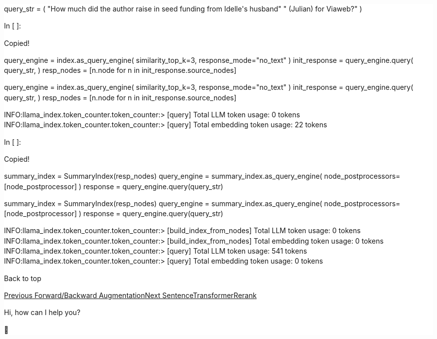 query\_str = ( "How much did the author raise in seed funding from Idelle's husband" " (Julian) for Viaweb?" )

In \[ \]:

Copied!

query\_engine \= index.as\_query\_engine(
    similarity\_top\_k\=3, response\_mode\="no\_text"
)
init\_response \= query\_engine.query(
    query\_str,
)
resp\_nodes \= \[n.node for n in init\_response.source\_nodes\]

query\_engine = index.as\_query\_engine( similarity\_top\_k=3, response\_mode="no\_text" ) init\_response = query\_engine.query( query\_str, ) resp\_nodes = \[n.node for n in init\_response.source\_nodes\]

INFO:llama\_index.token\_counter.token\_counter:> \[query\] Total LLM token usage: 0 tokens
INFO:llama\_index.token\_counter.token\_counter:> \[query\] Total embedding token usage: 22 tokens

In \[ \]:

Copied!

summary\_index \= SummaryIndex(resp\_nodes)
query\_engine \= summary\_index.as\_query\_engine(
    node\_postprocessors\=\[node\_postprocessor\]
)
response \= query\_engine.query(query\_str)

summary\_index = SummaryIndex(resp\_nodes) query\_engine = summary\_index.as\_query\_engine( node\_postprocessors=\[node\_postprocessor\] ) response = query\_engine.query(query\_str)

INFO:llama\_index.token\_counter.token\_counter:> \[build\_index\_from\_nodes\] Total LLM token usage: 0 tokens
INFO:llama\_index.token\_counter.token\_counter:> \[build\_index\_from\_nodes\] Total embedding token usage: 0 tokens
INFO:llama\_index.token\_counter.token\_counter:> \[query\] Total LLM token usage: 541 tokens
INFO:llama\_index.token\_counter.token\_counter:> \[query\] Total embedding token usage: 0 tokens

Back to top

[Previous Forward/Backward Augmentation](https://docs.llamaindex.ai/en/stable/examples/node_postprocessor/PrevNextPostprocessorDemo/)[Next SentenceTransformerRerank](https://docs.llamaindex.ai/en/stable/examples/node_postprocessor/SentenceTransformerRerank/)

Hi, how can I help you?

🦙

